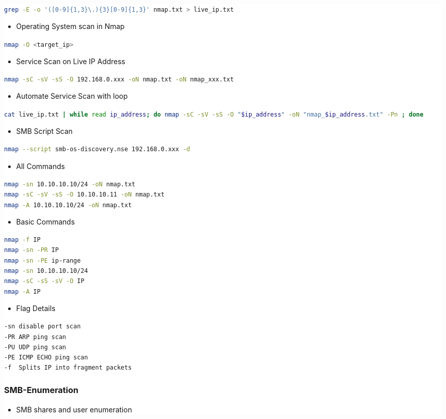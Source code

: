 ```bash
grep -E -o '([0-9]{1,3}\.){3}[0-9]{1,3}' nmap.txt > live_ip.txt
```

- Operating System scan in Nmap

```bash
nmap -O <target_ip>
```

- Service Scan on Live IP Address

```bash
nmap -sC -sV -sS -O 192.168.0.xxx -oN nmap.txt -oN nmap_xxx.txt
```

- Automate Service Scan with loop

```bash
cat live_ip.txt | while read ip_address; do nmap -sC -sV -sS -O "$ip_address" -oN "nmap_$ip_address.txt" -Pn ; done
```

- SMB Script Scan

```bash
nmap --script smb-os-discovery.nse 192.168.0.xxx -d
```

- All Commands

```bash
nmap -sn 10.10.10.10/24 -oN nmap.txt
nmap -sC -sV -sS -O 10.10.10.11 -oN nmap.txt
nmap -A 10.10.10.10/24 -oN nmap.txt
```

- Basic Commands

```bash
nmap -f IP
nmap -sn -PR IP
nmap -sn -PE ip-range
nmap -sn 10.10.10.10/24
nmap -sC -sS -sV -O IP
nmap -A IP
```

- Flag Details

```bash
-sn disable port scan
-PR ARP ping scan
-PU UDP ping scan
-PE ICMP ECHO ping scan
-f  Splits IP into fragment packets
```

### SMB-Enumeration

- SMB shares and user enumeration
